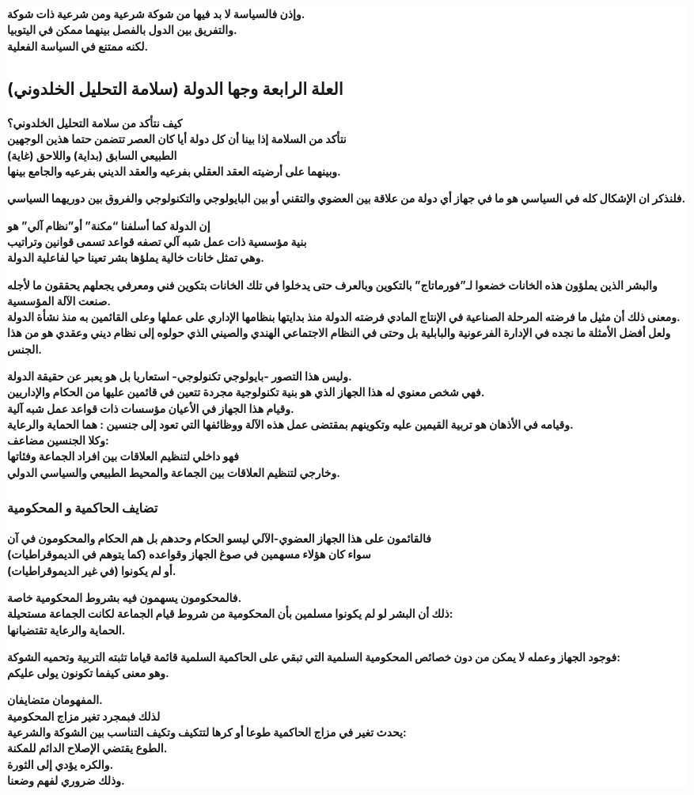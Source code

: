 **وإذن فالسياسة لا بد فيها من شوكة شرعية ومن شرعية ذات شوكة.  
والتفريق بين الدول بالفصل بينهما ممكن في اليتوبيا.  
لكنه ممتنع في السياسة الفعلية.**

## **العلة الرابعة وجها الدولة (سلامة التحليل الخلدوني)**

**كيف نتأكد من سلامة التحليل الخلدوني؟  
نتأكد من السلامة إذا بينا أن كل دولة أيا كان العصر تتضمن حتما هذين الوجهين  
الطبيعي السابق (بداية) واللاحق (غاية)  
وبينهما على أرضيته العقد العقلي بفرعيه والعقد الديني بفرعيه والجامع بينها.**

**فلنذكر ان الإشكال كله في السياسي هو ما في جهاز أي دولة من علاقة بين العضوي والتقني أو بين البايولوجي والتكنولوجي والفروق بين دوريهما السياسي.**

**إن الدولة كما أسلفنا “مكنة” أو”نظام آلي” هو  
بنية مؤسسية ذات عمل شبه آلي تصفه قواعد تسمى قوانين وتراتيب  
وهي تمثل خانات خالية يملؤها بشر تعينا حيا لفاعلية الدولة.**

**والبشر الذين يملؤون هذه الخانات خضعوا لـ”فورماتاج” بالتكوين وبالعرف حتى يدخلوا في تلك الخانات بتكوين فني ومعرفي يجعلهم يحققون ما لأجله صنعت الآلة المؤسسية.  
ومعنى ذلك أن مثيل ما فرضته المرحلة الصناعية في الإنتاج المادي فرضته الدولة منذ بدايتها بنظامها الإداري على عملها وعلى القائمين به منذ نشأة الدولة.  
ولعل أفضل الأمثلة ما نجده في الإدارة الفرعونية والبابلية بل وحتى في النظام الاجتماعي الهندي والصيني الذي حولوه إلى نظام ديني وعقدي هو من هذا الجنس.**

**وليس هذا التصور -بايولوجي تكنولوجي- استعاريا بل هو يعبر عن حقيقة الدولة.  
فهي شخص معنوي له هذا الجهاز الذي هو بنية تكنولوجية مجردة تتعين في قائمين عليها من الحكام والإداريين.  
وقيام هذا الجهاز في الأعيان مؤسسات ذات قواعد عمل شبه آلية.  
وقيامه في الأذهان هو تربية القيمين عليه وتكوينهم بمقتضى عمل هذه الآلة ووظائفها التي تعود إلى جنسين : هما الحماية والرعاية.  
وكلا الجنسين مضاعف:  
فهو داخلي لتنظيم العلاقات بين افراد الجماعة وفئاتها  
وخارجي لتنظيم العلاقات بين الجماعة والمحيط الطبيعي والسياسي الدولي.**

### تضايف الحاكمية و المحكومية

**فالقائمون على هذا الجهاز العضوي-الآلي ليسو الحكام وحدهم بل هم الحكام والمحكومون في آن  
سواء كان هؤلاء مسهمين في صوغ الجهاز وقواعده (كما يتوهم في الديموقراطيات)  
أو لم يكونوا (في غير الديموقراطيات).**

**فالمحكومون يسهمون فيه بشروط المحكومية خاصة.  
ذلك أن البشر لو لم يكونوا مسلمين بأن المحكومية من شروط قيام الجماعة لكانت الجماعة مستحيلة:  
الحماية والرعاية تقتضيانها.**

**فوجود الجهاز وعمله لا يمكن من دون خصائص المحكومية السلمية التي تبقي على الحاكمية السلمية قائمة قياما تثبته التربية وتحميه الشوكة:  
وهو معنى كيفما تكونون يولى عليكم.**

**المفهومان متضايفان.  
لذلك فبمجرد تغير مزاج المحكومية  
يحدث تغير في مزاج الحاكمية طوعا أو كرها لتتكيف وتكيف التناسب بين الشوكة والشرعية:  
الطوع يقتضي الإصلاح الدائم للمكنة.  
والكره يؤدي إلى الثورة.  
وذلك ضروري لفهم وضعنا.**
